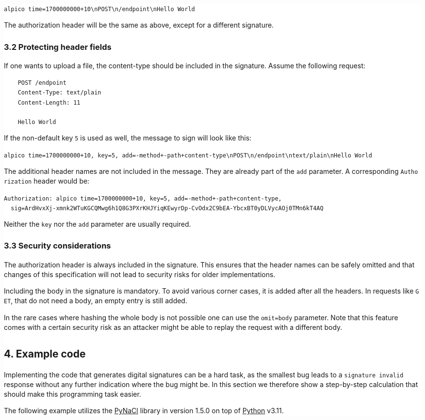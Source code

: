     alpico time=1700000000+10\nPOST\n/endpoint\nHello World

The authorization header will be the same as above, except for a different signature.


### 3.2 Protecting header fields

If one wants to upload a file, the content-type should be included in the signature.  Assume the following request:

        POST /endpoint
        Content-Type: text/plain
        Content-Length: 11

        Hello World

If the non-default key `5` is used as well, the message to sign will look like this:

    alpico time=1700000000+10, key=5, add=-method+-path+content-type\nPOST\n/endpoint\ntext/plain\nHello World

The additional header names are not included in the message.  They are already part of the `add` parameter.  A
corresponding `Authorization` header would be:

    Authorization: alpico time=1700000000+10, key=5, add=-method+-path+content-type,
      sig=ArdHvxXj-xmnk2WTuKGCQMwg6h1Q8G3PXrKHJYiqKEwyrDp-CvOdx2C9bEA-YbcxBT0yDLVycAOj0TMn6kT4AQ

Neither the `key` nor the `add` parameter are usually required.


### 3.3 Security considerations

The authorization header is always included in the signature.  This ensures that the header names can be safely omitted
and that changes of this specification will not lead to security risks for older implementations.

Including the body in the signature is mandatory.  To avoid various corner cases, it is added after all the headers.  In
requests like `GET`, that do not need a body, an empty entry is still added.

In the rare cases where hashing the whole body is not possible one can use the `omit=body` parameter. Note that this
feature comes with a certain security risk as an attacker might be able to replay the request with a different body.



## 4. Example code

Implementing the code that generates digital signatures can be a hard task, as the smallest bug leads to a `signature
invalid` response without any further indication where the bug might be.  In this section we therefore show a
step-by-step calculation that should make this programming task easier.

The following example utilizes the [PyNaCl](//pypi.org/project/PyNaCl/) library in version 1.5.0 on top of
[Python](//python.org) v3.11.

